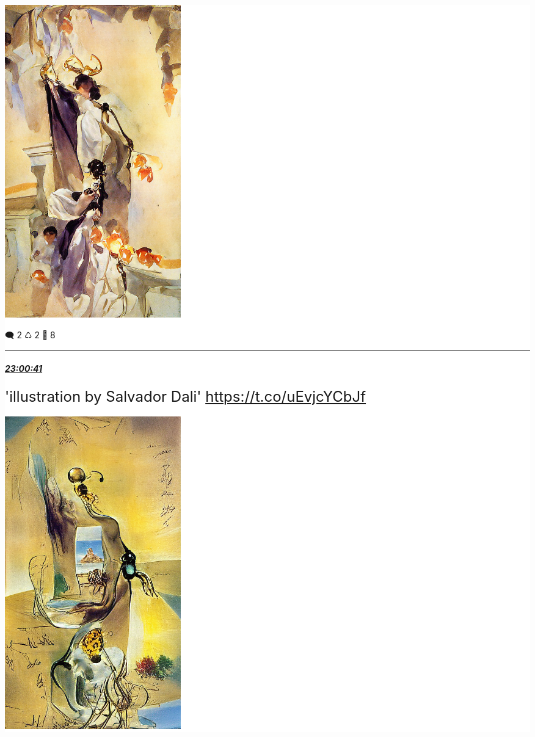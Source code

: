 ![image from twitter](/./images/from_twitter/E84xrFKWEAANGnY.png)


🗨️ 2 ♺ 2 🤍  8   

---
    
#### <a href = "https://twitter.com/deepfates/status/1427133188812546048">*23:00:41*</a>

<font size="5">'illustration by Salvador Dali'  https://t.co/uEvjcYCbJf</font>

![image from twitter](/./images/from_twitter/E84yET3WYAA8UUr.png)
